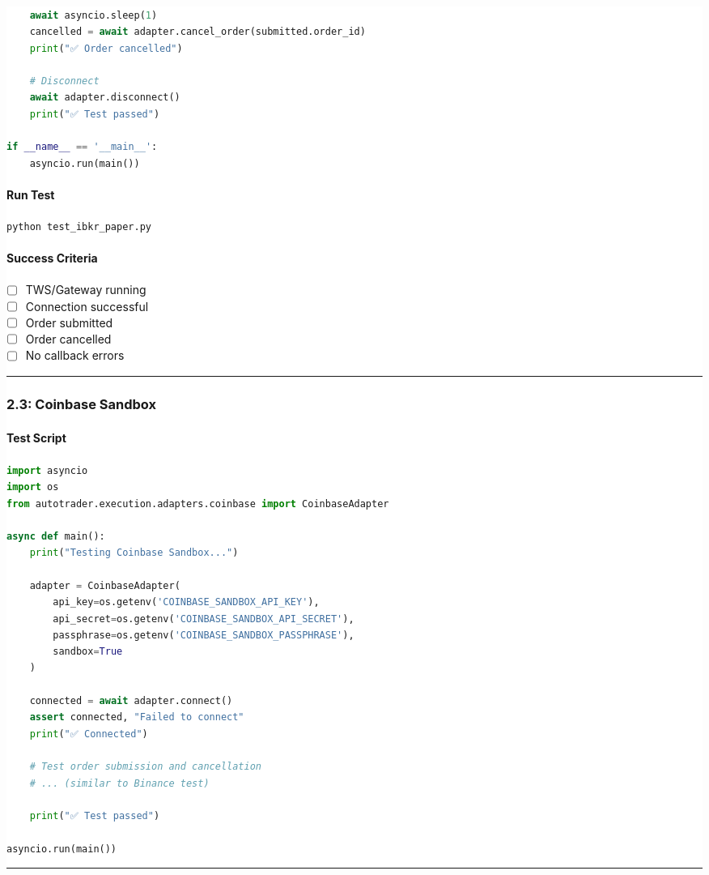 ```python
    await asyncio.sleep(1)
    cancelled = await adapter.cancel_order(submitted.order_id)
    print("✅ Order cancelled")
    
    # Disconnect
    await adapter.disconnect()
    print("✅ Test passed")

if __name__ == '__main__':
    asyncio.run(main())
```

#### Run Test

```bash
python test_ibkr_paper.py
```

#### Success Criteria

- [ ] TWS/Gateway running
- [ ] Connection successful
- [ ] Order submitted
- [ ] Order cancelled
- [ ] No callback errors

---

### 2.3: Coinbase Sandbox

#### Test Script

```python
import asyncio
import os
from autotrader.execution.adapters.coinbase import CoinbaseAdapter

async def main():
    print("Testing Coinbase Sandbox...")
    
    adapter = CoinbaseAdapter(
        api_key=os.getenv('COINBASE_SANDBOX_API_KEY'),
        api_secret=os.getenv('COINBASE_SANDBOX_API_SECRET'),
        passphrase=os.getenv('COINBASE_SANDBOX_PASSPHRASE'),
        sandbox=True
    )
    
    connected = await adapter.connect()
    assert connected, "Failed to connect"
    print("✅ Connected")
    
    # Test order submission and cancellation
    # ... (similar to Binance test)
    
    print("✅ Test passed")

asyncio.run(main())
```

---